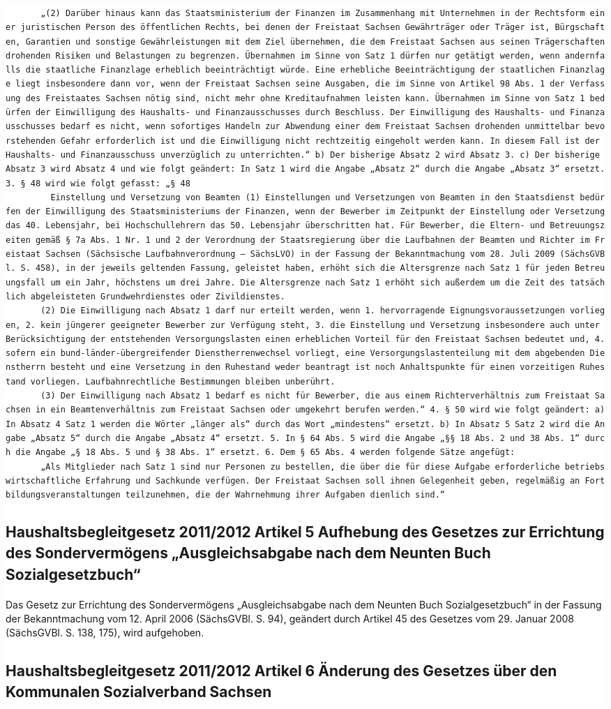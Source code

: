            „(2) Darüber hinaus kann das Staatsministerium der Finanzen im Zusammenhang mit Unternehmen in der Rechtsform einer juristischen Person des öffentlichen Rechts, bei denen der Freistaat Sachsen Gewährträger oder Träger ist, Bürgschaften, Garantien und sonstige Gewährleistungen mit dem Ziel übernehmen, die dem Freistaat Sachsen aus seinen Trägerschaften drohenden Risiken und Belastungen zu begrenzen. Übernahmen im Sinne von Satz 1 dürfen nur getätigt werden, wenn andernfalls die staatliche Finanzlage erheblich beeinträchtigt würde. Eine erhebliche Beeinträchtigung der staatlichen Finanzlage liegt insbesondere dann vor, wenn der Freistaat Sachsen seine Ausgaben, die im Sinne von Artikel 98 Abs. 1 der Verfassung des Freistaates Sachsen nötig sind, nicht mehr ohne Kreditaufnahmen leisten kann. Übernahmen im Sinne von Satz 1 bedürfen der Einwilligung des Haushalts- und Finanzausschusses durch Beschluss. Der Einwilligung des Haushalts- und Finanzausschusses bedarf es nicht, wenn sofortiges Handeln zur Abwendung einer dem Freistaat Sachsen drohenden unmittelbar bevorstehenden Gefahr erforderlich ist und die Einwilligung nicht rechtzeitig eingeholt werden kann. In diesem Fall ist der Haushalts- und Finanzausschuss unverzüglich zu unterrichten.“ b) Der bisherige Absatz 2 wird Absatz 3. c) Der bisherige Absatz 3 wird Absatz 4 und wie folgt geändert: In Satz 1 wird die Angabe „Absatz 2“ durch die Angabe „Absatz 3“ ersetzt. 3. § 48 wird wie folgt gefasst: „§ 48 
             Einstellung und Versetzung von Beamten (1) Einstellungen und Versetzungen von Beamten in den Staatsdienst bedürfen der Einwilligung des Staatsministeriums der Finanzen, wenn der Bewerber im Zeitpunkt der Einstellung oder Versetzung das 40. Lebensjahr, bei Hochschullehrern das 50. Lebensjahr überschritten hat. Für Bewerber, die Eltern- und Betreuungszeiten gemäß § 7a Abs. 1 Nr. 1 und 2 der Verordnung der Staatsregierung über die Laufbahnen der Beamten und Richter im Freistaat Sachsen (Sächsische Laufbahnverordnung – SächsLVO) in der Fassung der Bekanntmachung vom 28. Juli 2009 (SächsGVBl. S. 458), in der jeweils geltenden Fassung, geleistet haben, erhöht sich die Altersgrenze nach Satz 1 für jeden Betreuungsfall um ein Jahr, höchstens um drei Jahre. Die Altersgrenze nach Satz 1 erhöht sich außerdem um die Zeit des tatsächlich abgeleisteten Grundwehrdienstes oder Zivildienstes. 
           (2) Die Einwilligung nach Absatz 1 darf nur erteilt werden, wenn 1. hervorragende Eignungsvoraussetzungen vorliegen, 2. kein jüngerer geeigneter Bewerber zur Verfügung steht, 3. die Einstellung und Versetzung insbesondere auch unter Berücksichtigung der entstehenden Versorgungslasten einen erheblichen Vorteil für den Freistaat Sachsen bedeutet und, 4. sofern ein bund-länder-übergreifender Dienstherrenwechsel vorliegt, eine Versorgungslastenteilung mit dem abgebenden Dienstherrn besteht und eine Versetzung in den Ruhestand weder beantragt ist noch Anhaltspunkte für einen vorzeitigen Ruhestand vorliegen. Laufbahnrechtliche Bestimmungen bleiben unberührt. 
           (3) Der Einwilligung nach Absatz 1 bedarf es nicht für Bewerber, die aus einem Richterverhältnis zum Freistaat Sachsen in ein Beamtenverhältnis zum Freistaat Sachsen oder umgekehrt berufen werden.“ 4. § 50 wird wie folgt geändert: a) In Absatz 4 Satz 1 werden die Wörter „länger als“ durch das Wort „mindestens“ ersetzt. b) In Absatz 5 Satz 2 wird die Angabe „Absatz 5“ durch die Angabe „Absatz 4“ ersetzt. 5. In § 64 Abs. 5 wird die Angabe „§§ 18 Abs. 2 und 38 Abs. 1“ durch die Angabe „§ 18 Abs. 5 und § 38 Abs. 1“ ersetzt. 6. Dem § 65 Abs. 4 werden folgende Sätze angefügt: 
           „Als Mitglieder nach Satz 1 sind nur Personen zu bestellen, die über die für diese Aufgabe erforderliche betriebswirtschaftliche Erfahrung und Sachkunde verfügen. Der Freistaat Sachsen soll ihnen Gelegenheit geben, regelmäßig an Fortbildungsveranstaltungen teilzunehmen, die der Wahrnehmung ihrer Aufgaben dienlich sind.“ 
## Haushaltsbegleitgesetz 2011/2012 Artikel 5  Aufhebung des Gesetzes zur Errichtung des Sondervermögens „Ausgleichsabgabe nach dem Neunten Buch Sozialgesetzbuch“

Das Gesetz zur Errichtung des Sondervermögens „Ausgleichsabgabe nach dem Neunten Buch Sozialgesetzbuch“ in der Fassung der Bekanntmachung vom 12. April 2006 (SächsGVBl. S. 94), geändert durch Artikel 45 des Gesetzes vom 29. Januar 2008 (SächsGVBl. S. 138, 175), wird aufgehoben.


## Haushaltsbegleitgesetz 2011/2012 Artikel 6  Änderung des Gesetzes über den Kommunalen Sozialverband Sachsen
